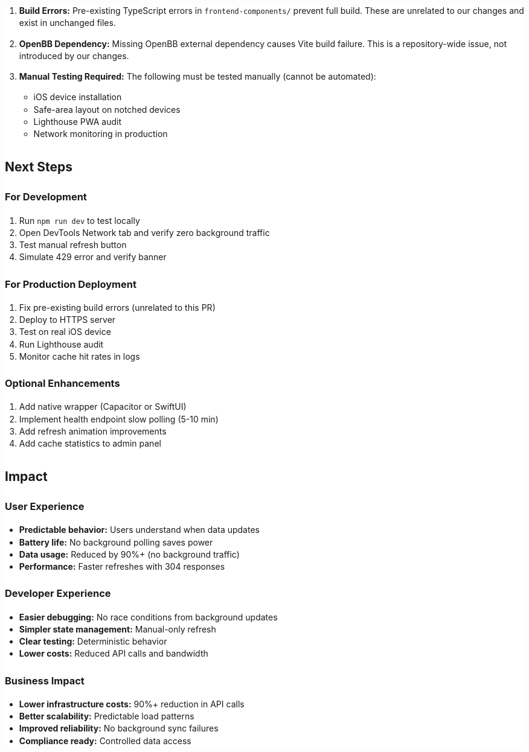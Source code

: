 1. **Build Errors:** Pre-existing TypeScript errors in `frontend-components/` prevent full build. These are unrelated to our changes and exist in unchanged files.

2. **OpenBB Dependency:** Missing OpenBB external dependency causes Vite build failure. This is a repository-wide issue, not introduced by our changes.

3. **Manual Testing Required:** The following must be tested manually (cannot be automated):
   - iOS device installation
   - Safe-area layout on notched devices
   - Lighthouse PWA audit
   - Network monitoring in production

## Next Steps

### For Development
1. Run `npm run dev` to test locally
2. Open DevTools Network tab and verify zero background traffic
3. Test manual refresh button
4. Simulate 429 error and verify banner

### For Production Deployment
1. Fix pre-existing build errors (unrelated to this PR)
2. Deploy to HTTPS server
3. Test on real iOS device
4. Run Lighthouse audit
5. Monitor cache hit rates in logs

### Optional Enhancements
1. Add native wrapper (Capacitor or SwiftUI)
2. Implement health endpoint slow polling (5-10 min)
3. Add refresh animation improvements
4. Add cache statistics to admin panel

## Impact

### User Experience
- **Predictable behavior:** Users understand when data updates
- **Battery life:** No background polling saves power
- **Data usage:** Reduced by 90%+ (no background traffic)
- **Performance:** Faster refreshes with 304 responses

### Developer Experience
- **Easier debugging:** No race conditions from background updates
- **Simpler state management:** Manual-only refresh
- **Clear testing:** Deterministic behavior
- **Lower costs:** Reduced API calls and bandwidth

### Business Impact
- **Lower infrastructure costs:** 90%+ reduction in API calls
- **Better scalability:** Predictable load patterns
- **Improved reliability:** No background sync failures
- **Compliance ready:** Controlled data access
